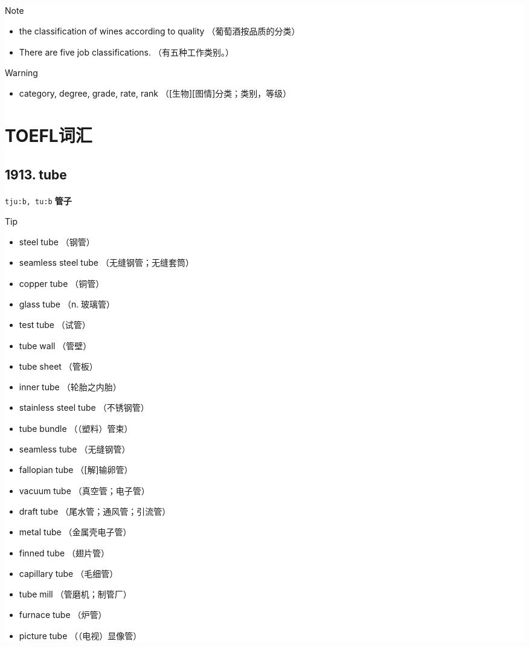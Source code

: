 > [!NOTE]
>
> - the classification of wines according to quality （葡萄酒按品质的分类）
>
> - There are five job classifications. （有五种工作类别。）
>

> [!WARNING]
>
> - category, degree, grade, rate, rank （[生物][图情]分类；类别，等级）
>

# TOEFL词汇

## 1913. tube

`tju:b, tu:b`  **管子**

> [!TIP]
>
> - steel tube （钢管）
>
> - seamless steel tube （无缝钢管；无缝套筒）
>
> - copper tube （铜管）
>
> - glass tube （n. 玻璃管）
>
> - test tube （试管）
>
> - tube wall （管壁）
>
> - tube sheet （管板）
>
> - inner tube （轮胎之内胎）
>
> - stainless steel tube （不锈钢管）
>
> - tube bundle （（塑料）管束）
>
> - seamless tube （无缝钢管）
>
> - fallopian tube （[解]输卵管）
>
> - vacuum tube （真空管；电子管）
>
> - draft tube （尾水管；通风管；引流管）
>
> - metal tube （金属壳电子管）
>
> - finned tube （翅片管）
>
> - capillary tube （毛细管）
>
> - tube mill （管磨机；制管厂）
>
> - furnace tube （炉管）
>
> - picture tube （（电视）显像管）
>
